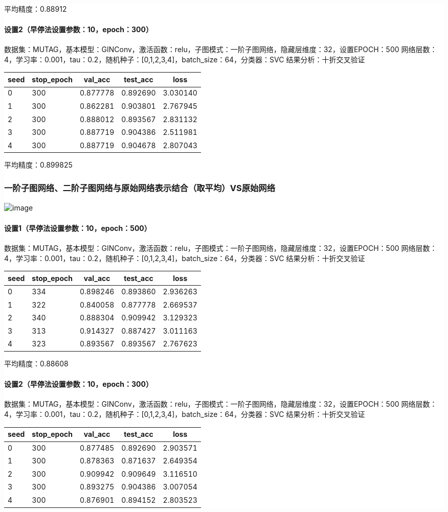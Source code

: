 平均精度：0.88912

#### 设置2（早停法设置参数：10，epoch：300）
数据集：MUTAG，基本模型：GINConv，激活函数：relu，子图模式：一阶子图网络，隐藏层维度：32，设置EPOCH：500
网络层数：4，学习率：0.001，tau：0.2，随机种子：[0,1,2,3,4]，batch_size：64，分类器：SVC
结果分析：十折交叉验证

| seed | stop_epoch | val_acc  | test_acc | loss     |
| ---- | ---------- | -------- | -------- | -------- |
| 0    | 300        | 0.877778 | 0.892690 | 3.030140 |
| 1    | 300        | 0.862281 | 0.903801 | 2.767945 |
| 2    | 300        | 0.888012 | 0.893567 | 2.831132 |
| 3    | 300        | 0.887719 | 0.904386 | 2.511981 |
| 4    | 300        | 0.887719 | 0.904678 | 2.807043 |

平均精度：0.899825

### 一阶子图网络、二阶子图网络与原始网络表示结合（取平均）VS原始网络
![image](https://user-images.githubusercontent.com/107790262/174485894-68443d6c-2fff-4e70-9d2e-972a5dd7c5bf.png)

#### 设置1（早停法设置参数：10，epoch：500）
数据集：MUTAG，基本模型：GINConv，激活函数：relu，子图模式：一阶子图网络，隐藏层维度：32，设置EPOCH：500
网络层数：4，学习率：0.001，tau：0.2，随机种子：[0,1,2,3,4]，batch_size：64，分类器：SVC
结果分析：十折交叉验证

| seed | stop_epoch | val_acc  | test_acc | loss     |
| ---- | ---------- | -------- | -------- | -------- |
| 0    | 334        | 0.898246 | 0.893860 | 2.936263 |
| 1    | 322        | 0.840058 | 0.877778 | 2.669537 |
| 2    | 340        | 0.888304 | 0.909942 | 3.129323 |
| 3    | 313        | 0.914327 | 0.887427 | 3.011163 |
| 4    | 323        | 0.893567 | 0.893567 | 2.767623 |

平均精度：0.88608

#### 设置2（早停法设置参数：10，epoch：300）
数据集：MUTAG，基本模型：GINConv，激活函数：relu，子图模式：一阶子图网络，隐藏层维度：32，设置EPOCH：500
网络层数：4，学习率：0.001，tau：0.2，随机种子：[0,1,2,3,4]，batch_size：64，分类器：SVC
结果分析：十折交叉验证

| seed | stop_epoch | val_acc  | test_acc | loss     |
| ---- | ---------- | -------- | -------- | -------- |
| 0    | 300        | 0.877485 | 0.892690 | 2.903571 |
| 1    | 300        | 0.878363 | 0.871637 | 2.649354 |
| 2    | 300        | 0.909942 | 0.909649 | 3.116510 |
| 3    | 300        | 0.893275 | 0.904386 | 3.007054 |
| 4    | 300        | 0.876901 | 0.894152 | 2.803523 |
